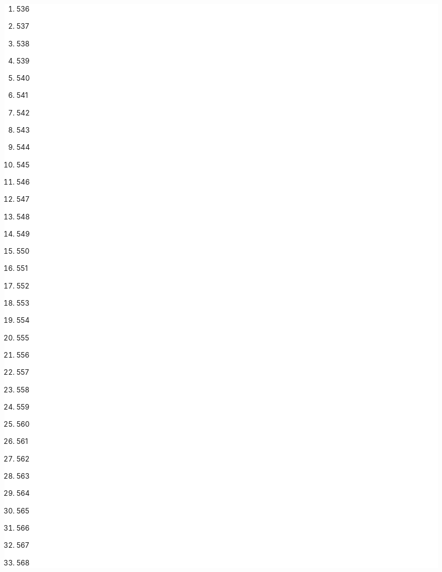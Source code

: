 1.  536

1.  537

1.  538

1.  539

1.  540

1.  541

1.  542

1.  543

1.  544

1.  545

1.  546

1.  547

1.  548

1.  549

1.  550

1.  551

1.  552

1.  553

1.  554

1.  555

1.  556

1.  557

1.  558

1.  559

1.  560

1.  561

1.  562

1.  563

1.  564

1.  565

1.  566

1.  567

1.  568
